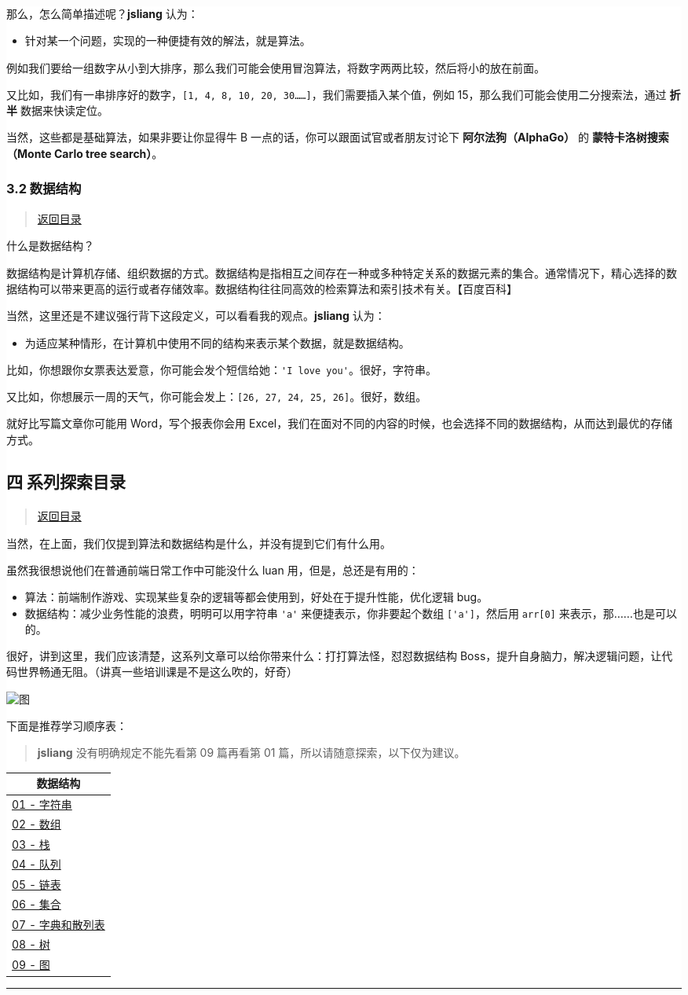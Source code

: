 那么，怎么简单描述呢？**jsliang** 认为：

* 针对某一个问题，实现的一种便捷有效的解法，就是算法。

例如我们要给一组数字从小到大排序，那么我们可能会使用冒泡算法，将数字两两比较，然后将小的放在前面。

又比如，我们有一串排序好的数字，`[1, 4, 8, 10, 20, 30……]`，我们需要插入某个值，例如 15，那么我们可能会使用二分搜索法，通过 **折半** 数据来快读定位。

当然，这些都是基础算法，如果非要让你显得牛 B 一点的话，你可以跟面试官或者朋友讨论下 **阿尔法狗（AlphaGo）** 的 **蒙特卡洛树搜索（Monte Carlo tree search）**。

### <a name="chapter-three-two" id="chapter-three-two">3.2 数据结构</a>

> [返回目录](#chapter-one)

什么是数据结构？

数据结构是计算机存储、组织数据的方式。数据结构是指相互之间存在一种或多种特定关系的数据元素的集合。通常情况下，精心选择的数据结构可以带来更高的运行或者存储效率。数据结构往往同高效的检索算法和索引技术有关。【百度百科】

当然，这里还是不建议强行背下这段定义，可以看看我的观点。**jsliang** 认为：

* 为适应某种情形，在计算机中使用不同的结构来表示某个数据，就是数据结构。

比如，你想跟你女票表达爱意，你可能会发个短信给她：`'I love you'`。很好，字符串。

又比如，你想展示一周的天气，你可能会发上：`[26, 27, 24, 25, 26]`。很好，数组。

就好比写篇文章你可能用 Word，写个报表你会用 Excel，我们在面对不同的内容的时候，也会选择不同的数据结构，从而达到最优的存储方式。

## <a name="chapter-four" id="chapter-four">四 系列探索目录</a>

> [返回目录](#chapter-one)

当然，在上面，我们仅提到算法和数据结构是什么，并没有提到它们有什么用。

虽然我很想说他们在普通前端日常工作中可能没什么 luan 用，但是，总还是有用的：

* 算法：前端制作游戏、实现某些复杂的逻辑等都会使用到，好处在于提升性能，优化逻辑 bug。
* 数据结构：减少业务性能的浪费，明明可以用字符串 `'a'` 来便捷表示，你非要起个数组 `['a']`，然后用 `arr[0]` 来表示，那……也是可以的。

很好，讲到这里，我们应该清楚，这系列文章可以给你带来什么：打打算法怪，怼怼数据结构 Boss，提升自身脑力，解决逻辑问题，让代码世界畅通无阻。（讲真一些培训课是不是这么吹的，好奇）

![图](../../../public-repertory/img/other-algorithms-and-data-structures-readme.png)

下面是推荐学习顺序表：

> **jsliang** 没有明确规定不能先看第 09 篇再看第 01 篇，所以请随意探索，以下仅为建议。

| 数据结构 |
| --- |
| [01 - 字符串](./数据结构-字符串.md) |
| [02 - 数组](./数据结构-数组.md) |
| [03 - 栈](./数据结构-栈.md) |
| [04 - 队列](./数据结构-队列.md) |
| [05 - 链表](./数据结构-链表.md) |
| [06 - 集合](./数据结构-集合.md) |
| [07 - 字典和散列表](./数据结构-字典和散列表.md) |
| [08 - 树](./数据结构-树.md) |
| [09 - 图](./数据结构-图.md) |
---
